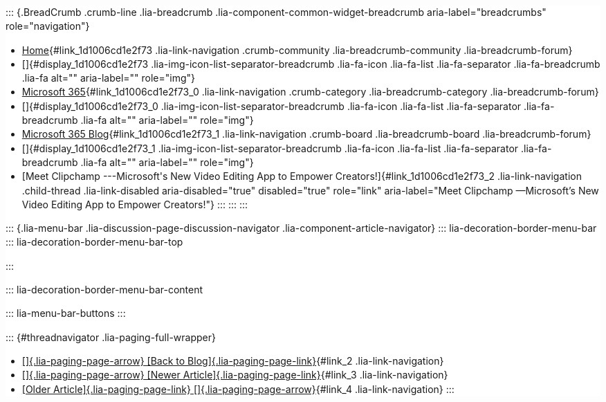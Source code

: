 ::: {.BreadCrumb .crumb-line .lia-breadcrumb .lia-component-common-widget-breadcrumb aria-label="breadcrumbs" role="navigation"}
-   [Home](/){#link_1d1006cd1e2f73 .lia-link-navigation .crumb-community
    .lia-breadcrumb-community .lia-breadcrumb-forum}
-    []{#display_1d1006cd1e2f73 .lia-img-icon-list-separator-breadcrumb
    .lia-fa-icon .lia-fa-list .lia-fa-separator .lia-fa-breadcrumb
    .lia-fa alt="" aria-label="" role="img"}
-   [Microsoft
    365](/t5/microsoft-365/ct-p/microsoft365){#link_1d1006cd1e2f73_0
    .lia-link-navigation .crumb-category .lia-breadcrumb-category
    .lia-breadcrumb-forum}
-    []{#display_1d1006cd1e2f73_0
    .lia-img-icon-list-separator-breadcrumb .lia-fa-icon .lia-fa-list
    .lia-fa-separator .lia-fa-breadcrumb .lia-fa alt="" aria-label=""
    role="img"}
-   [Microsoft 365
    Blog](/t5/microsoft-365-blog/bg-p/microsoft_365blog){#link_1d1006cd1e2f73_1
    .lia-link-navigation .crumb-board .lia-breadcrumb-board
    .lia-breadcrumb-forum}
-    []{#display_1d1006cd1e2f73_1
    .lia-img-icon-list-separator-breadcrumb .lia-fa-icon .lia-fa-list
    .lia-fa-separator .lia-fa-breadcrumb .lia-fa alt="" aria-label=""
    role="img"}
-   [Meet Clipchamp ---Microsoft's New Video Editing App to Empower
    Creators!]{#link_1d1006cd1e2f73_2 .lia-link-navigation .child-thread
    .lia-link-disabled aria-disabled="true" disabled="true" role="link"
    aria-label="Meet Clipchamp —Microsoft’s New Video Editing App to Empower Creators!"}
:::
:::
:::

::: {.lia-menu-bar .lia-discussion-page-discussion-navigator .lia-component-article-navigator}
::: lia-decoration-border-menu-bar
::: lia-decoration-border-menu-bar-top
<div>

</div>
:::

::: lia-decoration-border-menu-bar-content
<div>

::: lia-menu-bar-buttons
:::

::: {#threadnavigator .lia-paging-full-wrapper}
-   [[]{.lia-paging-page-arrow} [Back to
    Blog]{.lia-paging-page-link}](/t5/microsoft-365-blog/bg-p/microsoft_365blog "Microsoft 365 Blog"){#link_2
    .lia-link-navigation}
-   [[]{.lia-paging-page-arrow} [Newer
    Article]{.lia-paging-page-link}](/t5/microsoft-365-blog/take-care-of-your-scheduling-needs-with-microsoft-bookings-and/ba-p/2911046 "Take Care of Your Scheduling Needs with Microsoft Bookings and Scheduler in Microsoft 365"){#link_3
    .lia-link-navigation}
-   [[Older Article]{.lia-paging-page-link}
    []{.lia-paging-page-arrow}](/t5/microsoft-365-blog/see-the-latest-mobile-innovations-for-office/ba-p/2911682 "See the Latest Mobile Innovations for Office"){#link_4
    .lia-link-navigation}
:::
